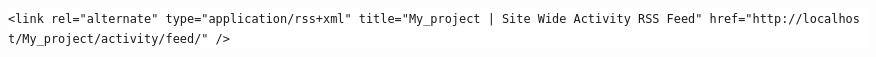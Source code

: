



<html class="no-js" lang="en-US">


<head>
<meta charset="UTF-8" />
<meta name="viewport" content="width=device-width" />

<link rel="profile" href="http://gmpg.org/xfn/11" />
<link rel="pingback" href="http://localhost/My_project/xmlrpc.php" />




<link rel="shortcut icon" href="http://localhost/My_project/wp-content/uploads/2018/01/37832429-creative-abstract-love-engagement-proposal-and-matrimony-concept-macro-view-of-pair-of-shiny-golden-.jpg">
<link rel="apple-touch-icon" href="http://localhost/My_project/wp-content/uploads/2018/01/0637edf3186a679a9445103029822adc_icon.png">
   
<link rel="apple-touch-icon" sizes="57x57" href="http://localhost/My_project/wp-content/uploads/2018/01/0637edf3186a679a9445103029822adc_icon.png">
   
<link rel="apple-touch-icon" sizes="72x72" href="http://localhost/My_project/wp-content/uploads/2018/01/0637edf3186a679a9445103029822adc_icon.png">
   
<link rel="apple-touch-icon" sizes="114x114" href="http://localhost/My_project/wp-content/uploads/2018/01/0637edf3186a679a9445103029822adc_icon.png">
   
<link rel="apple-touch-icon" sizes="144x144" href="http://localhost/My_project/wp-content/uploads/2018/01/0637edf3186a679a9445103029822adc_icon.png">
  


	<link rel="alternate" type="application/rss+xml" title="My_project | Site Wide Activity RSS Feed" href="http://localhost/My_project/activity/feed/" />


<title>My_project &#8211; Just another WordPress site</title>
<link rel='dns-prefetch' href='//platform.twitter.com' />
<link rel='dns-prefetch' href='//s.w.org' />
<link rel="alternate" type="application/rss+xml" title="My_project &raquo; Feed" href="http://localhost/My_project/feed/" />
<link rel="alternate" type="application/rss+xml" title="My_project &raquo; Comments Feed" href="http://localhost/My_project/comments/feed/" />
		<script type="text/javascript">
			window._wpemojiSettings = {"baseUrl":"https:\/\/s.w.org\/images\/core\/emoji\/2.3\/72x72\/","ext":".png","svgUrl":"https:\/\/s.w.org\/images\/core\/emoji\/2.3\/svg\/","svgExt":".svg","source":{"concatemoji":"http:\/\/localhost\/My_project\/wp-includes\/js\/wp-emoji-release.min.js?ver=4.9.2"}};
			!function(a,b,c){function d(a,b){var c=String.fromCharCode;l.clearRect(0,0,k.width,k.height),l.fillText(c.apply(this,a),0,0);var d=k.toDataURL();l.clearRect(0,0,k.width,k.height),l.fillText(c.apply(this,b),0,0);var e=k.toDataURL();return d===e}function e(a){var b;if(!l||!l.fillText)return!1;switch(l.textBaseline="top",l.font="600 32px Arial",a){case"flag":return!(b=d([55356,56826,55356,56819],[55356,56826,8203,55356,56819]))&&(b=d([55356,57332,56128,56423,56128,56418,56128,56421,56128,56430,56128,56423,56128,56447],[55356,57332,8203,56128,56423,8203,56128,56418,8203,56128,56421,8203,56128,56430,8203,56128,56423,8203,56128,56447]),!b);case"emoji":return b=d([55358,56794,8205,9794,65039],[55358,56794,8203,9794,65039]),!b}return!1}function f(a){var c=b.createElement("script");c.src=a,c.defer=c.type="text/javascript",b.getElementsByTagName("head")[0].appendChild(c)}var g,h,i,j,k=b.createElement("canvas"),l=k.getContext&&k.getContext("2d");for(j=Array("flag","emoji"),c.supports={everything:!0,everythingExceptFlag:!0},i=0;i<j.length;i++)c.supports[j[i]]=e(j[i]),c.supports.everything=c.supports.everything&&c.supports[j[i]],"flag"!==j[i]&&(c.supports.everythingExceptFlag=c.supports.everythingExceptFlag&&c.supports[j[i]]);c.supports.everythingExceptFlag=c.supports.everythingExceptFlag&&!c.supports.flag,c.DOMReady=!1,c.readyCallback=function(){c.DOMReady=!0},c.supports.everything||(h=function(){c.readyCallback()},b.addEventListener?(b.addEventListener("DOMContentLoaded",h,!1),a.addEventListener("load",h,!1)):(a.attachEvent("onload",h),b.attachEvent("onreadystatechange",function(){"complete"===b.readyState&&c.readyCallback()})),g=c.source||{},g.concatemoji?f(g.concatemoji):g.wpemoji&&g.twemoji&&(f(g.twemoji),f(g.wpemoji)))}(window,document,window._wpemojiSettings);
		</script>
		<style type="text/css">
img.wp-smiley,